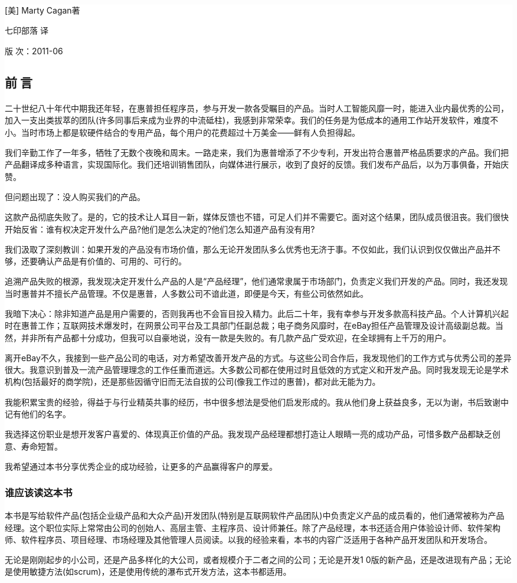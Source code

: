[美] Marty Cagan著

七印部落 译

版 次：2011-06

## 前 言

二十世纪八十年代中期我还年轻，在惠普担任程序员，参与开发一款各受瞩目的产品。当时人工智能风靡一时，能进入业内最优秀的公司，加入一支出类拔萃的团队(许多同事后来成为业界的中流砥柱)，我感到非常荣幸。我们的任务是为低成本的通用工作站开发软件，难度不小。当时市场上都是软硬件结合的专用产品，每个用户的花费超过十万美金——鲜有人负担得起。



我们辛勤工作了一年多，牺牲了无数个夜晚和周末。一路走来，我们为惠普增添了不少专利，开发出符合惠普严格品质要求的产品。我们把产品翻译成多种语言，实现国际化。我们还培训销售团队，向媒体进行展示，收到了良好的反馈。我们发布产品后，以为万事俱备，开始庆赞。



但问题出现了：没人购买我们的产品。



这款产品彻底失败了。是的，它的技术让人耳目一新，媒体反馈也不错，可足人们并不需要它。面对这个结果，团队成员很沮丧。我们很快开始反省：谁有权决定开发什么产品?他们是怎么决定的?他们怎么知道产品有没有用?



我们汲取了深刻教训：如果开发的产品没有市场价值，那么无论开发团队多么优秀也无济于事。不仅如此，我们认识到仅仅做出产品并不够，还要确认产品是有价值的、可用的、可行的。



追溯产品失败的根源，我发现决定开发什么产品的人是“产品经理”，他们通常隶属于市场部门，负责定义我们开发的产品。同时，我还发现当时惠普并不擅长产品管理。不仅是惠普，人多数公司不谙此道，即便是今天，有些公司依然如此。



我暗下决心：除非知道产品是用户需要的，否则我再也不会盲目投入精力。此后二十年，我有幸参与开发多款高科技产品。个人计算机兴起时在惠普工作；互联网技术爆发时，在网景公司平台及工具部门任副总裁；电子商务风靡时，在eBay担任产品管理及设计高级副总裁。当然，并非所有产品都十分成功，但我可以自豪地说，没有一款是失败的。有几款产品广受欢迎，在全球拥有上千万的用户。



离开eBay不久，我接到一些产品公司的电话，对方希望改善开发产品的方式。与这些公司合作后，我发现他们的工作方式与优秀公司的差异很大。我意识到普及一流产品管理理念的工作任重而道远。大多数公司都在使用过时且低效的方式定义和开发产品。同时我发现无论是学术机构(包括最好的商学院)，还是那些因循守旧而无法自拔的公司(像我工作过的惠普)，都对此无能为力。



我能积累宝贵的经验，得益于与行业精英共事的经历，书中很多想法是受他们启发形成的。我从他们身上获益良多，无以为谢，书后致谢中记有他们的名字。



我选择这份职业是想开发客户喜爱的、体现真正价值的产品。我发现产品经理都想打造让人眼睛一亮的成功产品，可惜多数产品都缺乏创意、寿命短暂。



我希望通过本书分享优秀企业的成功经验，让更多的产品赢得客户的厚爱。



### 谁应该读这本书



本书是写给软件产品(包括企业级产品和大众产品)开发团队(特别是互联网软件产品团队)中负责定义产品的成员看的，他们通常被称为产品经理。这个职位实际上常常由公司的创始人、高层主管、主程序员、设计师兼任。除了产品经理，本书还适合用户体验设计师、软件架构师、软件程序员、项目经理、市场经理及其他管理人员阅读。以我的经验来看，本书的内容广泛适用于各种产品开发团队和开发场合。



无论是刚刚起步的小公司，还是产品多样化的大公司，或者规模介于二者之间的公司；无论是开发1 0版的新产品，还是改进现有产品；无论是使用敏捷方法(如scrum)，还是使用传统的瀑布式开发方法，这本书都适用。
